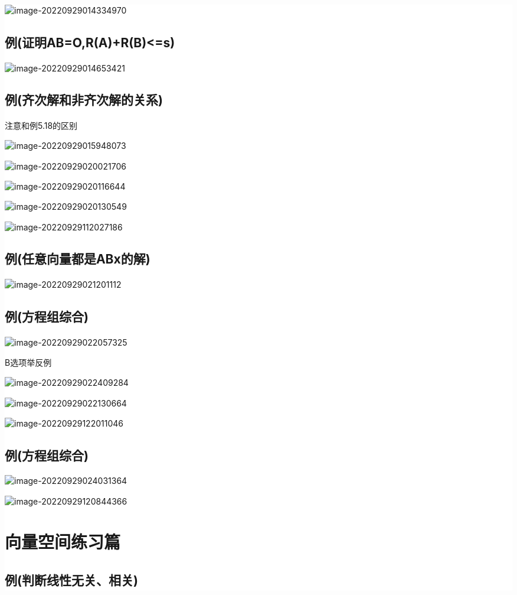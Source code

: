![image-20220929014334970](D:\ALQF\Typora图片\image-20220929014334970.png)

## 例(证明AB=O,R(A)+R(B)<=s)

![image-20220929014653421](D:\ALQF\Typora图片\image-20220929014653421.png)

## 例(齐次解和非齐次解的关系)

注意和例5.18的区别

![image-20220929015948073](D:\ALQF\Typora图片\image-20220929015948073.png)

![image-20220929020021706](D:\ALQF\Typora图片\image-20220929020021706.png)

![image-20220929020116644](D:\ALQF\Typora图片\image-20220929020116644.png)

![image-20220929020130549](D:\ALQF\Typora图片\image-20220929020130549.png)

![image-20220929112027186](D:\ALQF\Typora图片\image-20220929112027186.png)

## 例(任意向量都是ABx的解)

![image-20220929021201112](D:\ALQF\Typora图片\image-20220929021201112.png)

## 例(方程组综合)

![image-20220929022057325](D:\ALQF\Typora图片\image-20220929022057325.png)

B选项举反例

![image-20220929022409284](D:\ALQF\Typora图片\image-20220929022409284.png)

![image-20220929022130664](D:\ALQF\Typora图片\image-20220929022130664.png)

![image-20220929122011046](D:\ALQF\Typora图片\image-20220929122011046.png)

## 例(方程组综合)

![image-20220929024031364](D:\ALQF\Typora图片\image-20220929024031364.png)

![image-20220929120844366](D:\ALQF\Typora图片\image-20220929120844366.png)

# 向量空间练习篇

## 例(判断线性无关、相关)
